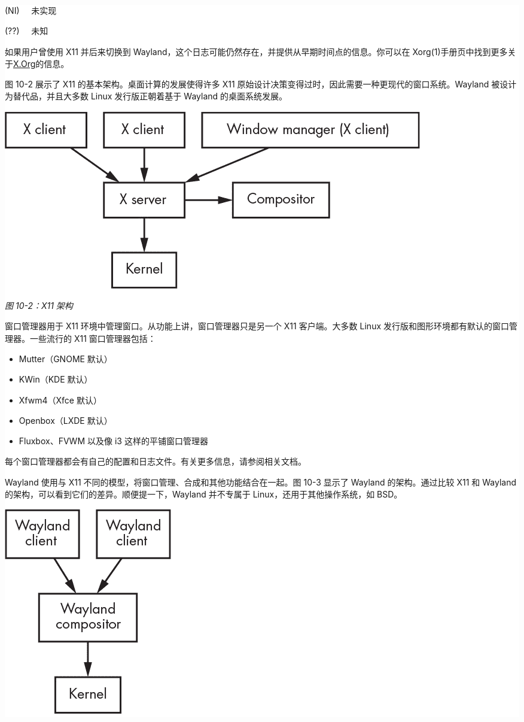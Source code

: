 (NI)     未实现

(??)     未知

如果用户曾使用 X11 并后来切换到 Wayland，这个日志可能仍然存在，并提供从早期时间点的信息。你可以在 Xorg(1)手册页中找到更多关于[X.Org](http://X.Org)的信息。

图 10-2 展示了 X11 的基本架构。桌面计算的发展使得许多 X11 原始设计决策变得过时，因此需要一种更现代的窗口系统。Wayland 被设计为替代品，并且大多数 Linux 发行版正朝着基于 Wayland 的桌面系统发展。

![Image](img/ch10fig02.jpg)

*图 10-2：X11 架构*

窗口管理器用于 X11 环境中管理窗口。从功能上讲，窗口管理器只是另一个 X11 客户端。大多数 Linux 发行版和图形环境都有默认的窗口管理器。一些流行的 X11 窗口管理器包括：

+   Mutter（GNOME 默认）

+   KWin（KDE 默认）

+   Xfwm4（Xfce 默认）

+   Openbox（LXDE 默认）

+   Fluxbox、FVWM 以及像 i3 这样的平铺窗口管理器

每个窗口管理器都会有自己的配置和日志文件。有关更多信息，请参阅相关文档。

Wayland 使用与 X11 不同的模型，将窗口管理、合成和其他功能结合在一起。图 10-3 显示了 Wayland 的架构。通过比较 X11 和 Wayland 的架构，可以看到它们的差异。顺便提一下，Wayland 并不专属于 Linux，还用于其他操作系统，如 BSD。

![Image](img/ch10fig03.jpg)
